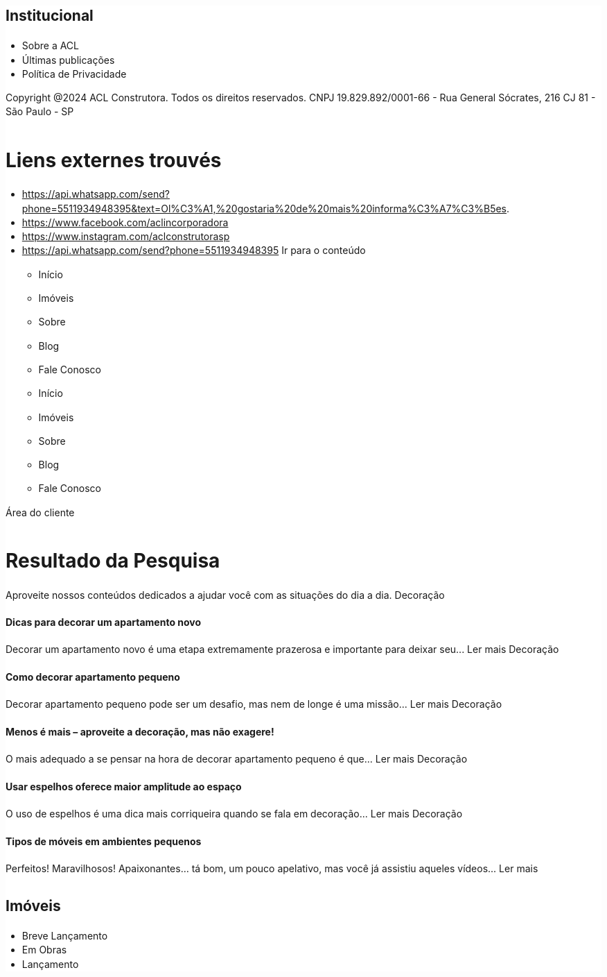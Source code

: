 
## Institucional
  * Sobre a ACL
  * Últimas publicações
  * Política de Privacidade


Copyright @2024 ACL Construtora. Todos os direitos reservados. CNPJ 19.829.892/0001-66 - Rua General Sócrates, 216 CJ 81 - São Paulo - SP


# Liens externes trouvés
- https://api.whatsapp.com/send?phone=5511934948395&text=Ol%C3%A1,%20gostaria%20de%20mais%20informa%C3%A7%C3%B5es.
- https://www.facebook.com/aclincorporadora
- https://www.instagram.com/aclconstrutorasp
- https://api.whatsapp.com/send?phone=5511934948395
Ir para o conteúdo
  * Início
  * Imóveis
  * Sobre
  * Blog
  * Fale Conosco


  * Início
  * Imóveis
  * Sobre
  * Blog
  * Fale Conosco


Área do cliente
#  Resultado da Pesquisa 
Aproveite nossos conteúdos dedicados a ajudar você com as situações do dia a dia. 
Decoração
#### Dicas para decorar um apartamento novo
Decorar um apartamento novo é uma etapa extremamente prazerosa e importante para deixar seu... 
Ler mais
Decoração
#### Como decorar apartamento pequeno
Decorar apartamento pequeno pode ser um desafio, mas nem de longe é uma missão... 
Ler mais
Decoração
#### Menos é mais – aproveite a decoração, mas não exagere!
O mais adequado a se pensar na hora de decorar apartamento pequeno é que... 
Ler mais
Decoração
#### Usar espelhos oferece maior amplitude ao espaço
O uso de espelhos é uma dica mais corriqueira quando se fala em decoração... 
Ler mais
Decoração
#### Tipos de móveis em ambientes pequenos
Perfeitos! Maravilhosos! Apaixonantes… tá bom, um pouco apelativo, mas você já assistiu aqueles vídeos... 
Ler mais
## Imóveis
  * Breve Lançamento
  * Em Obras
  * Lançamento